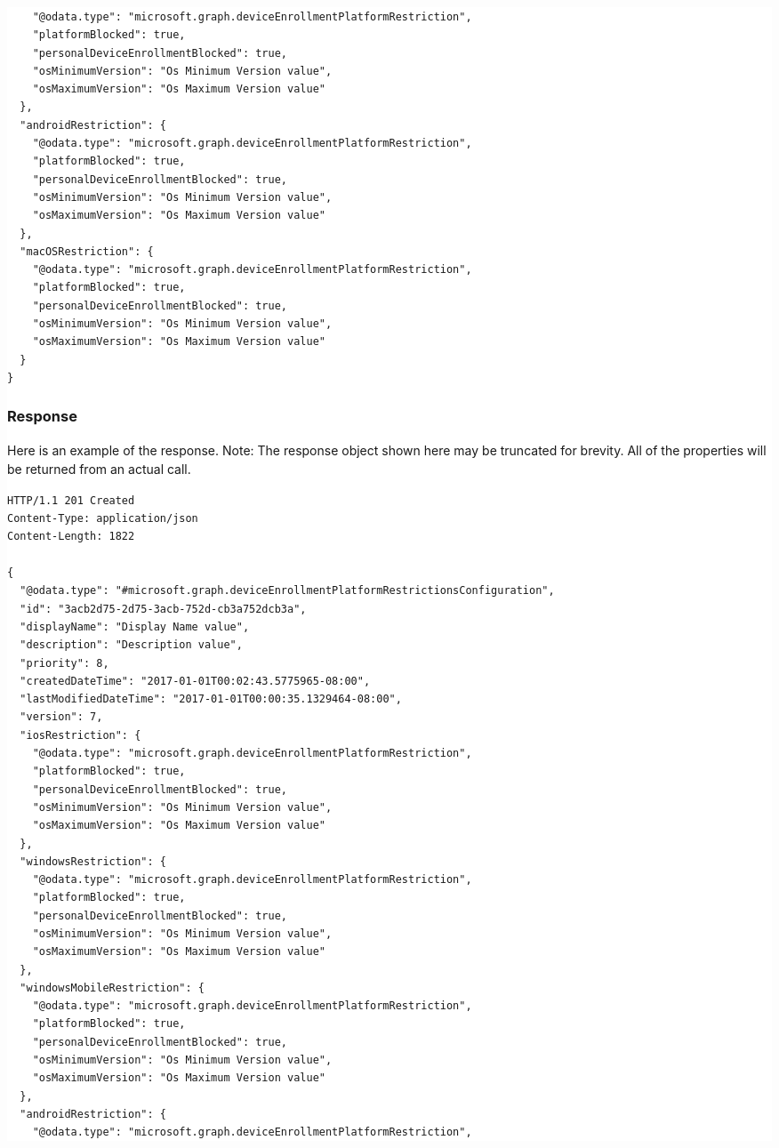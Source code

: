 ``` http
    "@odata.type": "microsoft.graph.deviceEnrollmentPlatformRestriction",
    "platformBlocked": true,
    "personalDeviceEnrollmentBlocked": true,
    "osMinimumVersion": "Os Minimum Version value",
    "osMaximumVersion": "Os Maximum Version value"
  },
  "androidRestriction": {
    "@odata.type": "microsoft.graph.deviceEnrollmentPlatformRestriction",
    "platformBlocked": true,
    "personalDeviceEnrollmentBlocked": true,
    "osMinimumVersion": "Os Minimum Version value",
    "osMaximumVersion": "Os Maximum Version value"
  },
  "macOSRestriction": {
    "@odata.type": "microsoft.graph.deviceEnrollmentPlatformRestriction",
    "platformBlocked": true,
    "personalDeviceEnrollmentBlocked": true,
    "osMinimumVersion": "Os Minimum Version value",
    "osMaximumVersion": "Os Maximum Version value"
  }
}
```

### Response
Here is an example of the response. Note: The response object shown here may be truncated for brevity. All of the properties will be returned from an actual call.
``` http
HTTP/1.1 201 Created
Content-Type: application/json
Content-Length: 1822

{
  "@odata.type": "#microsoft.graph.deviceEnrollmentPlatformRestrictionsConfiguration",
  "id": "3acb2d75-2d75-3acb-752d-cb3a752dcb3a",
  "displayName": "Display Name value",
  "description": "Description value",
  "priority": 8,
  "createdDateTime": "2017-01-01T00:02:43.5775965-08:00",
  "lastModifiedDateTime": "2017-01-01T00:00:35.1329464-08:00",
  "version": 7,
  "iosRestriction": {
    "@odata.type": "microsoft.graph.deviceEnrollmentPlatformRestriction",
    "platformBlocked": true,
    "personalDeviceEnrollmentBlocked": true,
    "osMinimumVersion": "Os Minimum Version value",
    "osMaximumVersion": "Os Maximum Version value"
  },
  "windowsRestriction": {
    "@odata.type": "microsoft.graph.deviceEnrollmentPlatformRestriction",
    "platformBlocked": true,
    "personalDeviceEnrollmentBlocked": true,
    "osMinimumVersion": "Os Minimum Version value",
    "osMaximumVersion": "Os Maximum Version value"
  },
  "windowsMobileRestriction": {
    "@odata.type": "microsoft.graph.deviceEnrollmentPlatformRestriction",
    "platformBlocked": true,
    "personalDeviceEnrollmentBlocked": true,
    "osMinimumVersion": "Os Minimum Version value",
    "osMaximumVersion": "Os Maximum Version value"
  },
  "androidRestriction": {
    "@odata.type": "microsoft.graph.deviceEnrollmentPlatformRestriction",
```